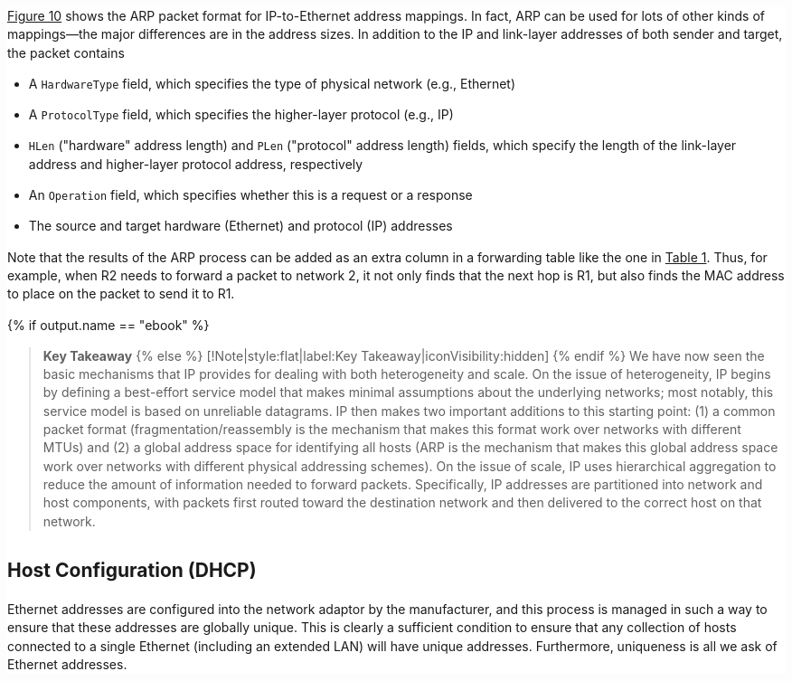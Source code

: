 [Figure 10](#arp) shows the ARP packet format for
IP-to-Ethernet address mappings. In fact, ARP can be used for lots of
other kinds of mappings—the major differences are in the address
sizes. In addition to the IP and link-layer addresses of both sender
and target, the packet contains

- A `HardwareType` field, which specifies the type of physical network
    (e.g., Ethernet)

- A `ProtocolType` field, which specifies the higher-layer protocol
    (e.g., IP)

- `HLen` ("hardware" address length) and `PLen` ("protocol" address
    length) fields, which specify the length of the link-layer address
    and higher-layer protocol address, respectively

- An `Operation` field, which specifies whether this is a request or a
    response

- The source and target hardware (Ethernet) and protocol (IP)
    addresses

Note that the results of the ARP process can be added as an extra column
in a forwarding table like the one in [Table 1](#ipfwdtab). Thus, for example,
when R2 needs to forward a packet to network 2, it not only finds that the
next hop is R1, but also finds the MAC address to place on the packet to
send it to R1.

{% if output.name == "ebook" %}
> **Key Takeaway**
{% else %}
> [!Note|style:flat|label:Key Takeaway|iconVisibility:hidden]
{% endif %}
> We have now seen the basic mechanisms that IP provides for dealing with
> both heterogeneity and scale. On the issue of heterogeneity, IP begins
> by defining a best-effort service model that makes minimal assumptions
> about the underlying networks; most notably, this service model is based
> on unreliable datagrams. IP then makes two important additions to this
> starting point: (1) a common packet format (fragmentation/reassembly is
> the mechanism that makes this format work over networks with different
> MTUs) and (2) a global address space for identifying all hosts (ARP is
> the mechanism that makes this global address space work over networks
> with different physical addressing schemes). On the issue of scale, IP
> uses hierarchical aggregation to reduce the amount of information needed
> to forward packets. Specifically, IP addresses are partitioned into
> network and host components, with packets first routed toward the
> destination network and then delivered to the correct host on that
> network.

## Host Configuration (DHCP)

Ethernet addresses are configured into the network adaptor by the
manufacturer, and this process is managed in such a way to ensure that
these addresses are globally unique. This is clearly a sufficient
condition to ensure that any collection of hosts connected to a single
Ethernet (including an extended LAN) will have unique
addresses. Furthermore, uniqueness is all we ask of Ethernet addresses.
